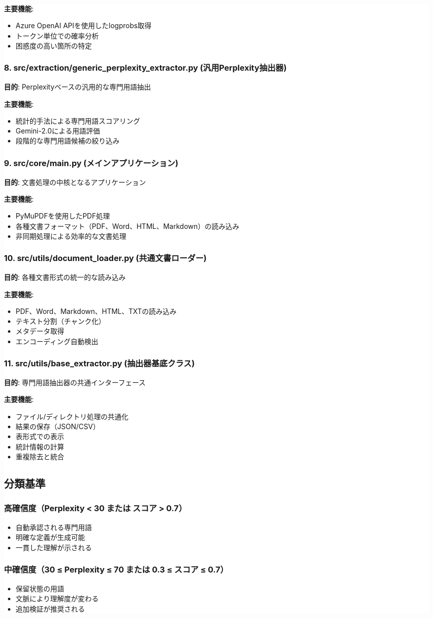 **主要機能**:
- Azure OpenAI APIを使用したlogprobs取得
- トークン単位での確率分析
- 困惑度の高い箇所の特定

### 8. src/extraction/generic_perplexity_extractor.py (汎用Perplexity抽出器)
**目的**: Perplexityベースの汎用的な専門用語抽出

**主要機能**:
- 統計的手法による専門用語スコアリング
- Gemini-2.0による用語評価
- 段階的な専門用語候補の絞り込み

### 9. src/core/main.py (メインアプリケーション)
**目的**: 文書処理の中核となるアプリケーション

**主要機能**:
- PyMuPDFを使用したPDF処理
- 各種文書フォーマット（PDF、Word、HTML、Markdown）の読み込み
- 非同期処理による効率的な文書処理

### 10. src/utils/document_loader.py (共通文書ローダー)
**目的**: 各種文書形式の統一的な読み込み

**主要機能**:
- PDF、Word、Markdown、HTML、TXTの読み込み
- テキスト分割（チャンク化）
- メタデータ取得
- エンコーディング自動検出

### 11. src/utils/base_extractor.py (抽出器基底クラス)
**目的**: 専門用語抽出器の共通インターフェース

**主要機能**:
- ファイル/ディレクトリ処理の共通化
- 結果の保存（JSON/CSV）
- 表形式での表示
- 統計情報の計算
- 重複除去と統合

## 分類基準

### 高確信度（Perplexity < 30 または スコア > 0.7）
- 自動承認される専門用語
- 明確な定義が生成可能
- 一貫した理解が示される

### 中確信度（30 ≤ Perplexity ≤ 70 または 0.3 ≤ スコア ≤ 0.7）
- 保留状態の用語
- 文脈により理解度が変わる
- 追加検証が推奨される
